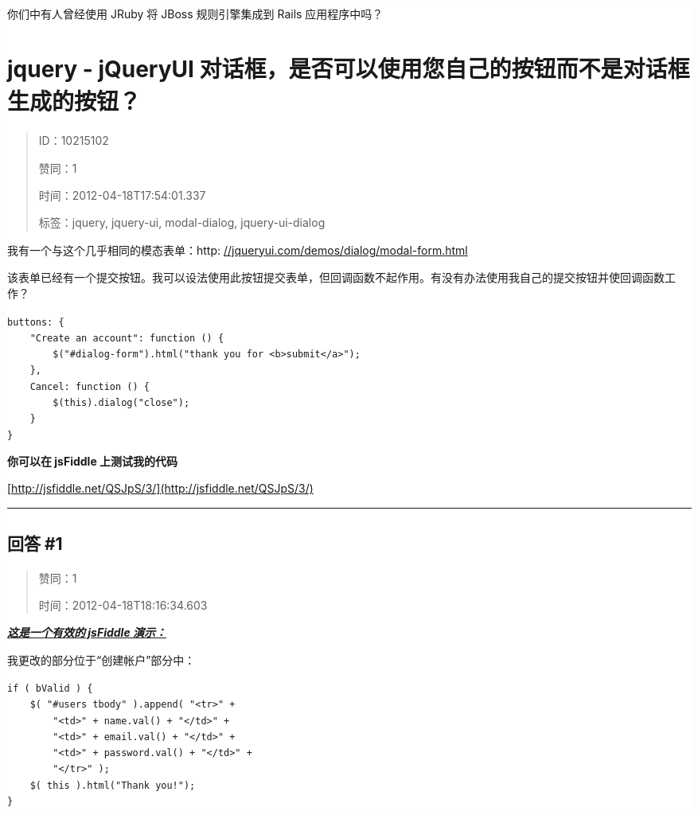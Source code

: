 你们中有人曾经使用 JRuby 将 JBoss 规则引擎集成到 Rails 应用程序中吗？

# jquery - jQueryUI 对话框，是否可以使用您自己的按钮而不是对话框生成的按钮？

> ID：10215102
> 
> 赞同：1
> 
> 时间：2012-04-18T17:54:01.337
> 
> 标签：jquery, jquery-ui, modal-dialog, jquery-ui-dialog

我有一个与这个几乎相同的模态表单：http: [//jqueryui.com/demos/dialog/modal-form.html](http://jqueryui.com/demos/dialog/modal-form.html)

该表单已经有一个提交按钮。我可以设法使用此按钮提交表单，但回调函数不起作用。有没有办法使用我自己的提交按钮并使回调函数工作？

```
buttons: {
    "Create an account": function () {            
        $("#dialog-form").html("thank you for <b>submit</a>");
    },
    Cancel: function () {
        $(this).dialog("close");
    }
} 
```

**你可以在 jsFiddle 上测试我的代码**

[http://jsfiddle.net/QSJpS/3/](http://jsfiddle.net/QSJpS/3/)

* * *

## 回答 #1

> 赞同：1
> 
> 时间：2012-04-18T18:16:34.603

***[这是一个有效的 jsFiddle 演示：](http://jsfiddle.net/DotNetScott/2SV6R/)***

我更改的部分位于“创建帐户”部分中：

```
if ( bValid ) {
    $( "#users tbody" ).append( "<tr>" +
        "<td>" + name.val() + "</td>" + 
        "<td>" + email.val() + "</td>" + 
        "<td>" + password.val() + "</td>" +
        "</tr>" ); 
    $( this ).html("Thank you!");
} 
```
